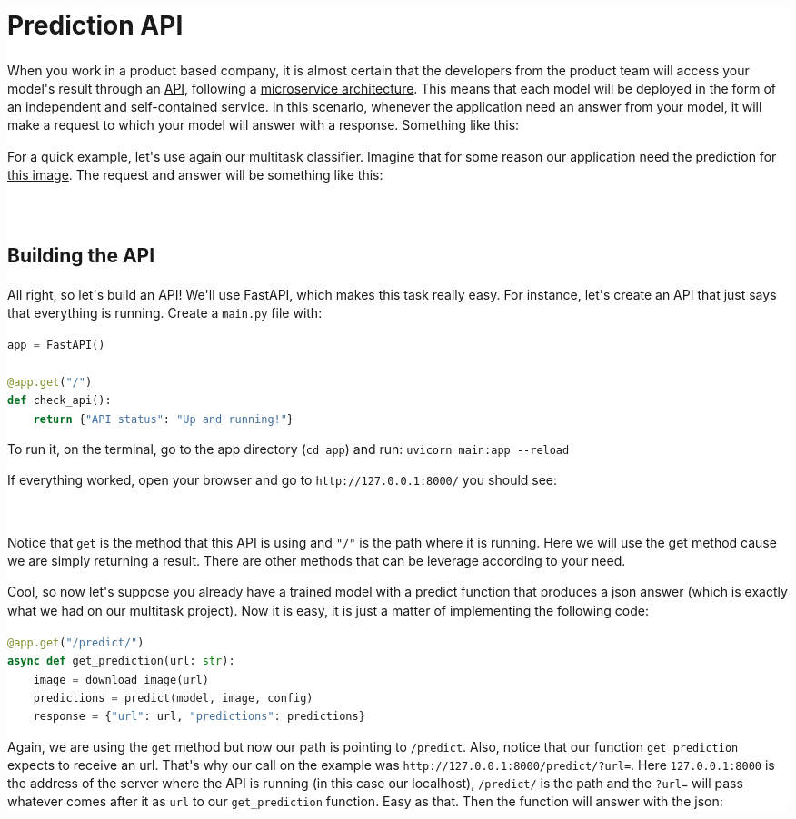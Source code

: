 # Prediction API

When you work in a product based company, it is almost certain that the developers from the product team will access your model's result through an [API](https://en.wikipedia.org/wiki/API), following a [microservice architecture](https://docs.microsoft.com/en-us/azure/architecture/guide/architecture-styles/microservices). This means that each model will be deployed in the form of an independent and self-contained service. In this scenario, whenever the application need an answer from your model, it will make a request to which your model will answer with a response. Something like this:

For a quick example, let's use again our [multitask classifier](https://pauloesampaio.github.io/posts/2020-12-31-multitask_learning/). Imagine that for some reason our application need the prediction for [this image](https://images-na.ssl-images-amazon.com/images/I/6191a2CIrKL._AC_UX385_.jpg). The request and answer will be something like this:

<img src="https://paulo-blog-media.s3-sa-east-1.amazonaws.com/posts/2021-01-24-prediction_api/request.jpg" alt="" width=460>

## Building the API

All right, so let's build an API! We'll use [FastAPI](https://fastapi.tiangolo.com/), which makes this task really easy. For instance, let's create an API that just says that everything is running. Create a `main.py` file with:

```python
app = FastAPI()

@app.get("/")
def check_api():
    return {"API status": "Up and running!"}
```

To run it, on the terminal, go to the app directory (`cd app`) and run: `uvicorn main:app --reload`

If everything worked, open your browser and go to `http://127.0.0.1:8000/` you should see:

<img src="https://paulo-blog-media.s3-sa-east-1.amazonaws.com/posts/2021-01-24-prediction_api/ok.jpg" alt="" width=460>

Notice that `get` is the method that this API is using and `"/"` is the path where it is running. Here we will use the get method cause we are simply returning a result. There are [other methods](https://restfulapi.net/http-methods/) that can be leverage according to your need.

Cool, so now let's suppose you already have a trained model with a predict function that produces a json answer (which is exactly what we had on our [multitask project](ttps://pauloesampaio.github.io/posts/2020-12-31-multitask_learning/)). Now it is easy, it is just a matter of implementing the following code:

```python
@app.get("/predict/")
async def get_prediction(url: str):
    image = download_image(url)
    predictions = predict(model, image, config)
    response = {"url": url, "predictions": predictions}
```

Again, we are using the `get` method but now our path is pointing to `/predict`. Also, notice that our function `get prediction` expects to receive an url. That's why our call on the example was `http://127.0.0.1:8000/predict/?url=`. Here `127.0.0.1:8000` is the address of the server where the API is running (in this case our localhost), `/predict/` is the path and the `?url=` will pass whatever comes after it as `url` to our `get_prediction` function. Easy as that. Then the function will answer with the json:

